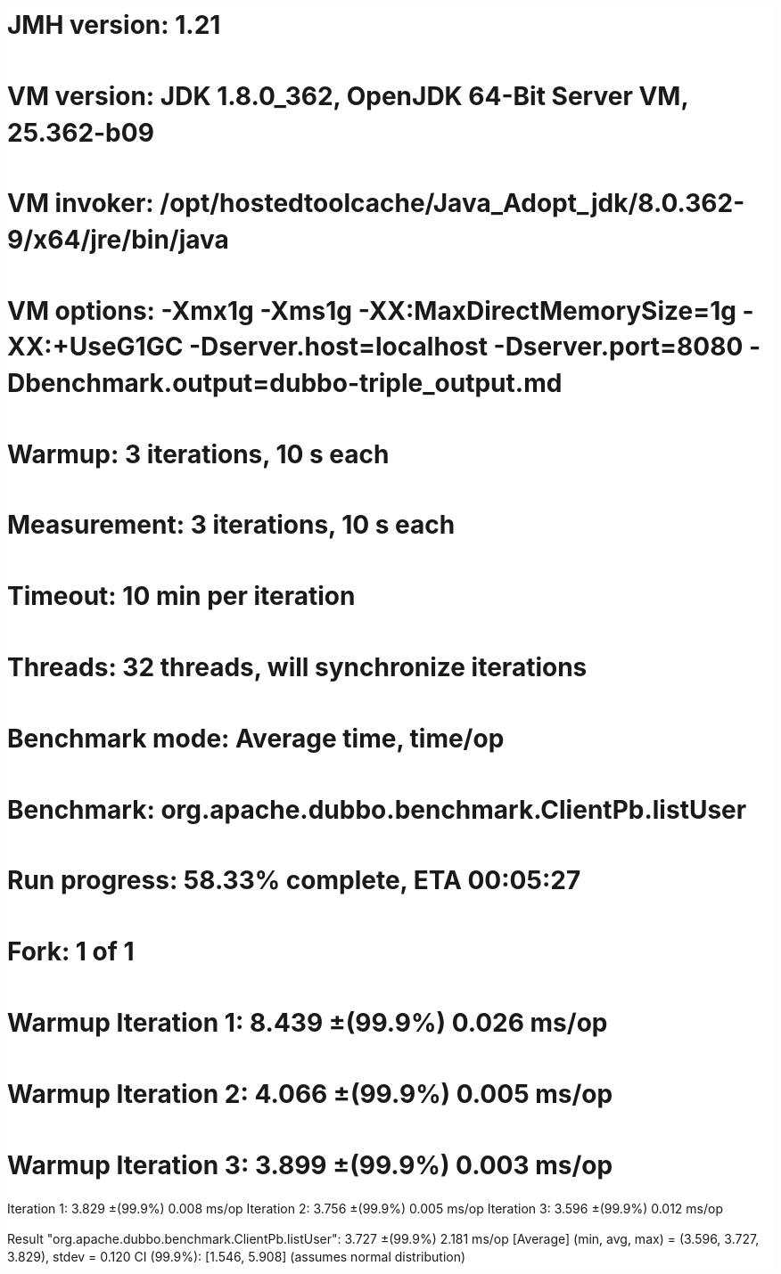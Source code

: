 
# JMH version: 1.21
# VM version: JDK 1.8.0_362, OpenJDK 64-Bit Server VM, 25.362-b09
# VM invoker: /opt/hostedtoolcache/Java_Adopt_jdk/8.0.362-9/x64/jre/bin/java
# VM options: -Xmx1g -Xms1g -XX:MaxDirectMemorySize=1g -XX:+UseG1GC -Dserver.host=localhost -Dserver.port=8080 -Dbenchmark.output=dubbo-triple_output.md
# Warmup: 3 iterations, 10 s each
# Measurement: 3 iterations, 10 s each
# Timeout: 10 min per iteration
# Threads: 32 threads, will synchronize iterations
# Benchmark mode: Average time, time/op
# Benchmark: org.apache.dubbo.benchmark.ClientPb.listUser

# Run progress: 58.33% complete, ETA 00:05:27
# Fork: 1 of 1
# Warmup Iteration   1: 8.439 ±(99.9%) 0.026 ms/op
# Warmup Iteration   2: 4.066 ±(99.9%) 0.005 ms/op
# Warmup Iteration   3: 3.899 ±(99.9%) 0.003 ms/op
Iteration   1: 3.829 ±(99.9%) 0.008 ms/op
Iteration   2: 3.756 ±(99.9%) 0.005 ms/op
Iteration   3: 3.596 ±(99.9%) 0.012 ms/op


Result "org.apache.dubbo.benchmark.ClientPb.listUser":
  3.727 ±(99.9%) 2.181 ms/op [Average]
  (min, avg, max) = (3.596, 3.727, 3.829), stdev = 0.120
  CI (99.9%): [1.546, 5.908] (assumes normal distribution)
